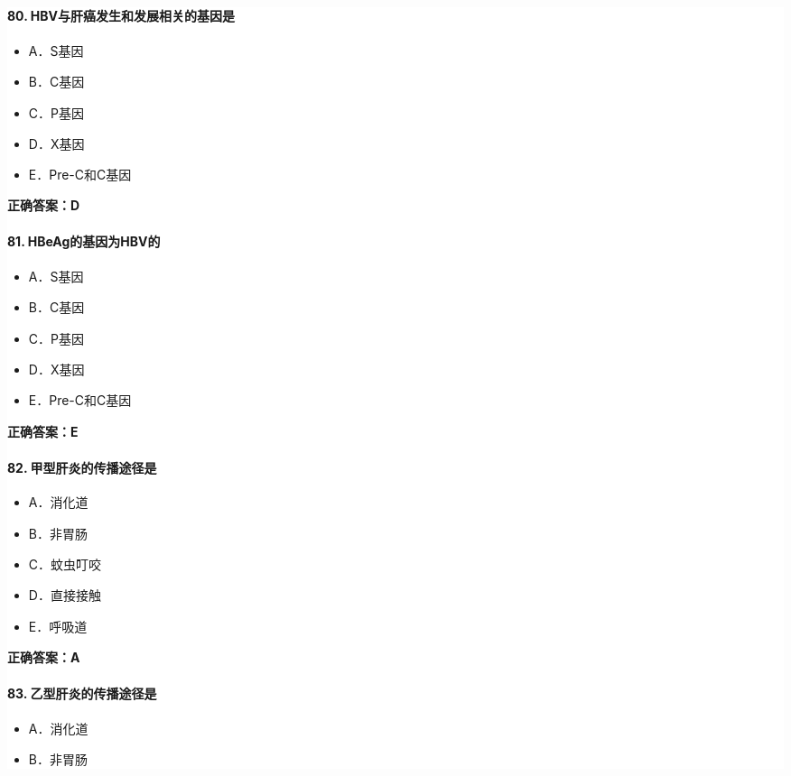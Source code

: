 



#### 80. HBV与肝癌发生和发展相关的基因是

* A．S基因

* B．C基因

* C．P基因

* D．X基因

* E．Pre-C和C基因

**正确答案：D**







#### 81. HBeAg的基因为HBV的

* A．S基因

* B．C基因

* C．P基因

* D．X基因

* E．Pre-C和C基因

**正确答案：E**







#### 82. 甲型肝炎的传播途径是

* A．消化道

* B．非胃肠

* C．蚊虫叮咬

* D．直接接触

* E．呼吸道

**正确答案：A**







#### 83. 乙型肝炎的传播途径是

* A．消化道

* B．非胃肠
